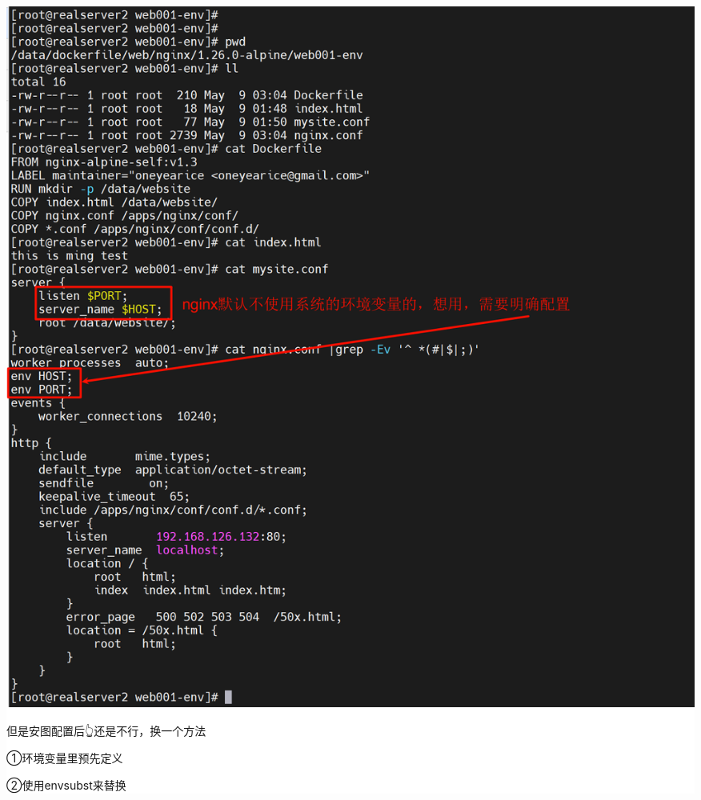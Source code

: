 ![image-20240509110740536](2.Dockerfile常见指令用法.assets/image-20240509110740536.png)

但是安图配置后👆还是不行，换一个方法

①环境变量里预先定义

②使用envsubst来替换

